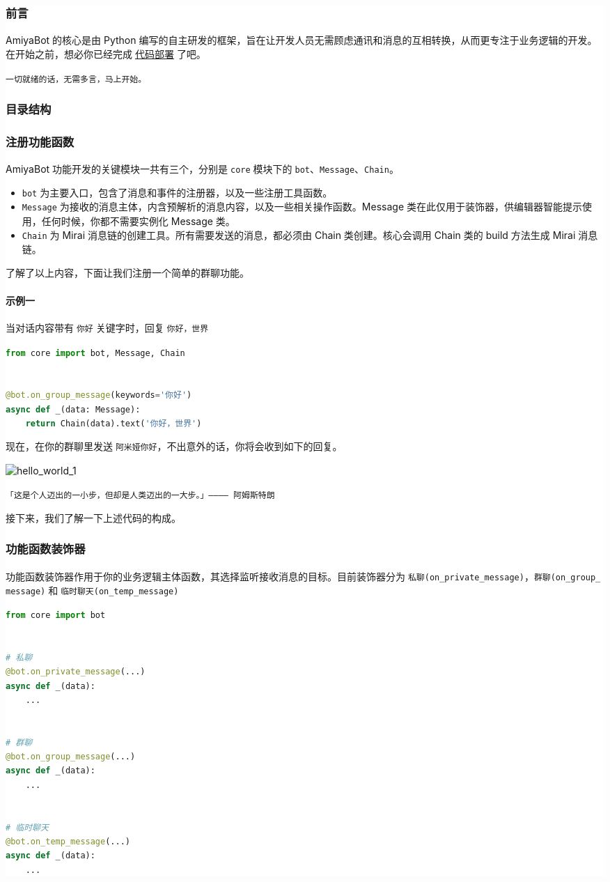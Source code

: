 ### 前言

AmiyaBot 的核心是由 Python 编写的自主研发的框架，旨在让开发人员无需顾虑通讯和消息的互相转换，从而更专注于业务逻辑的开发。<br>
在开始之前，想必你已经完成 [代码部署]() 了吧。

    一切就绪的话，无需多言，马上开始。

### 目录结构

### 注册功能函数

AmiyaBot 功能开发的关键模块一共有三个，分别是 `core` 模块下的 `bot`、`Message`、`Chain`。<br>

- `bot` 为主要入口，包含了消息和事件的注册器，以及一些注册工具函数。
- `Message` 为接收的消息主体，内含预解析的消息内容，以及一些相关操作函数。Message 类在此仅用于装饰器，供编辑器智能提示使用，任何时候，你都不需要实例化 Message 类。
- `Chain` 为 Mirai 消息链的创建工具。所有需要发送的消息，都必须由 Chain 类创建。核心会调用 Chain 类的 build 方法生成 Mirai 消息链。

了解了以上内容，下面让我们注册一个简单的群聊功能。

#### 示例一

当对话内容带有 `你好` 关键字时，回复 `你好，世界`

```python
from core import bot, Message, Chain


@bot.on_group_message(keywords='你好')
async def _(data: Message):
    return Chain(data).text('你好，世界')
```

现在，在你的群聊里发送 `阿米娅你好`，不出意外的话，你将会收到如下的回复。

<img style="width: 400px" :src="$withBase('/doc_images/hello_world_1.png')" alt="hello_world_1">

    「这是个人迈出的一小步，但却是人类迈出的一大步。」———— 阿姆斯特朗

接下来，我们了解一下上述代码的构成。

### 功能函数装饰器

功能函数装饰器作用于你的业务逻辑主体函数，其选择监听接收消息的目标。目前装饰器分为 `私聊(on_private_message)`，`群聊(on_group_message)` 和 `临时聊天(on_temp_message)`

```python {5,11,17}
from core import bot


# 私聊
@bot.on_private_message(...)
async def _(data):
    ...


# 群聊
@bot.on_group_message(...)
async def _(data):
    ...


# 临时聊天
@bot.on_temp_message(...)
async def _(data):
    ...
```
